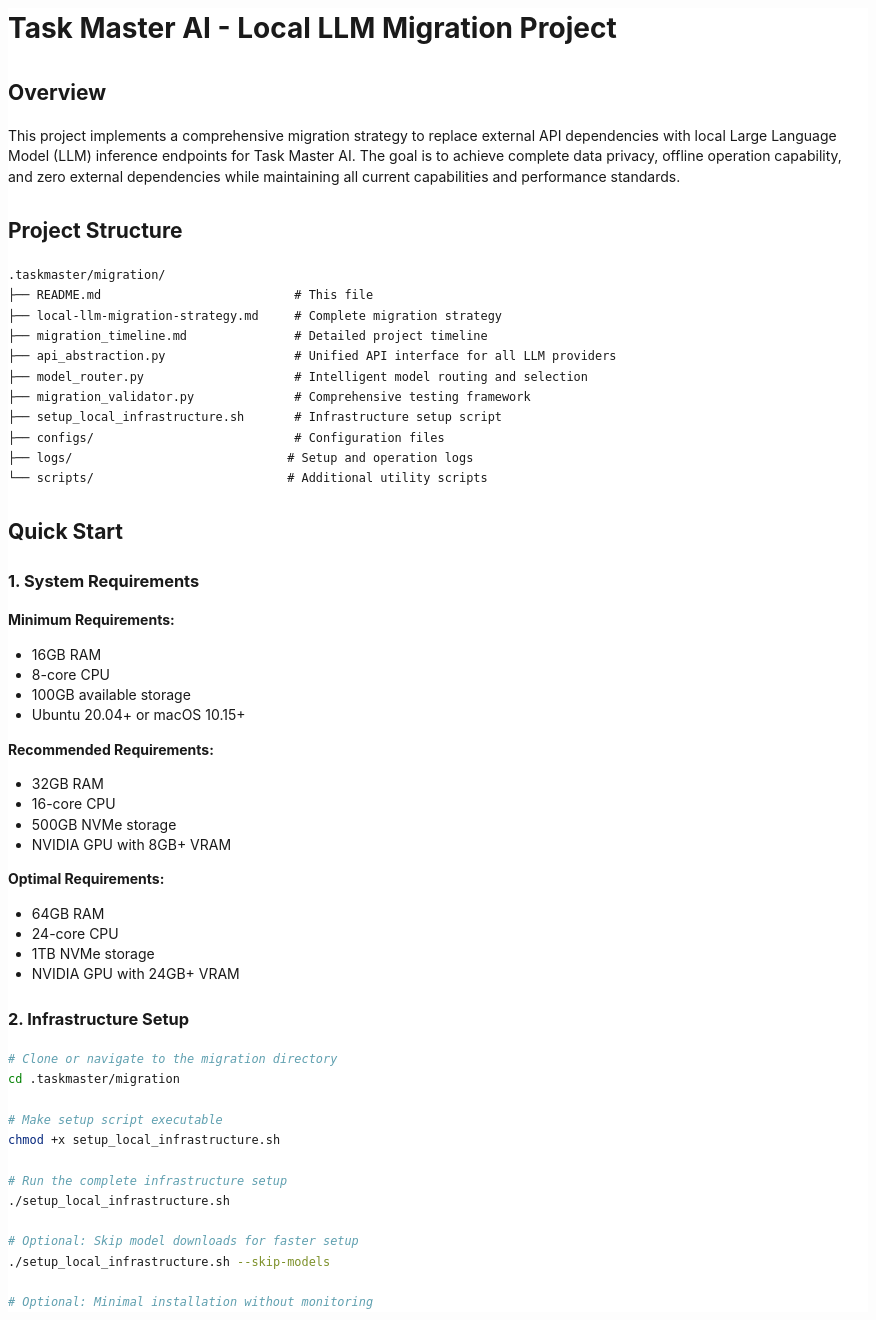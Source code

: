 # Task Master AI - Local LLM Migration Project

## Overview

This project implements a comprehensive migration strategy to replace external API dependencies with local Large Language Model (LLM) inference endpoints for Task Master AI. The goal is to achieve complete data privacy, offline operation capability, and zero external dependencies while maintaining all current capabilities and performance standards.

## Project Structure

```
.taskmaster/migration/
├── README.md                           # This file
├── local-llm-migration-strategy.md     # Complete migration strategy
├── migration_timeline.md               # Detailed project timeline
├── api_abstraction.py                  # Unified API interface for all LLM providers
├── model_router.py                     # Intelligent model routing and selection
├── migration_validator.py              # Comprehensive testing framework
├── setup_local_infrastructure.sh       # Infrastructure setup script
├── configs/                            # Configuration files
├── logs/                              # Setup and operation logs
└── scripts/                           # Additional utility scripts
```

## Quick Start

### 1. System Requirements

**Minimum Requirements:**
- 16GB RAM
- 8-core CPU
- 100GB available storage
- Ubuntu 20.04+ or macOS 10.15+

**Recommended Requirements:**
- 32GB RAM
- 16-core CPU
- 500GB NVMe storage
- NVIDIA GPU with 8GB+ VRAM

**Optimal Requirements:**
- 64GB RAM
- 24-core CPU
- 1TB NVMe storage
- NVIDIA GPU with 24GB+ VRAM

### 2. Infrastructure Setup

```bash
# Clone or navigate to the migration directory
cd .taskmaster/migration

# Make setup script executable
chmod +x setup_local_infrastructure.sh

# Run the complete infrastructure setup
./setup_local_infrastructure.sh

# Optional: Skip model downloads for faster setup
./setup_local_infrastructure.sh --skip-models

# Optional: Minimal installation without monitoring
```